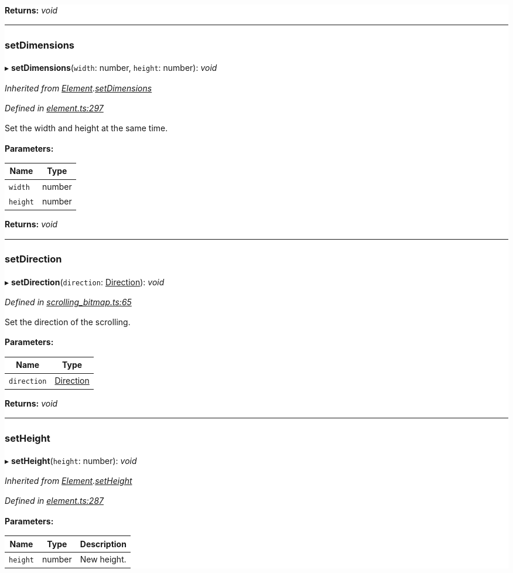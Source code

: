 **Returns:** *void*

___

###  setDimensions

▸ **setDimensions**(`width`: number, `height`: number): *void*

*Inherited from [Element](game.element.md).[setDimensions](game.element.md#setdimensions)*

*Defined in [element.ts:297](https://github.com/noobiept/game_engine/blob/625c324/source/element.ts#L297)*

Set the width and height at the same time.

**Parameters:**

Name | Type |
------ | ------ |
`width` | number |
`height` | number |

**Returns:** *void*

___

###  setDirection

▸ **setDirection**(`direction`: [Direction](../enums/game.scrollingbitmapargs.direction.md)): *void*

*Defined in [scrolling_bitmap.ts:65](https://github.com/noobiept/game_engine/blob/625c324/source/scrolling_bitmap.ts#L65)*

Set the direction of the scrolling.

**Parameters:**

Name | Type |
------ | ------ |
`direction` | [Direction](../enums/game.scrollingbitmapargs.direction.md) |

**Returns:** *void*

___

###  setHeight

▸ **setHeight**(`height`: number): *void*

*Inherited from [Element](game.element.md).[setHeight](game.element.md#setheight)*

*Defined in [element.ts:287](https://github.com/noobiept/game_engine/blob/625c324/source/element.ts#L287)*

**Parameters:**

Name | Type | Description |
------ | ------ | ------ |
`height` | number | New height.  |
